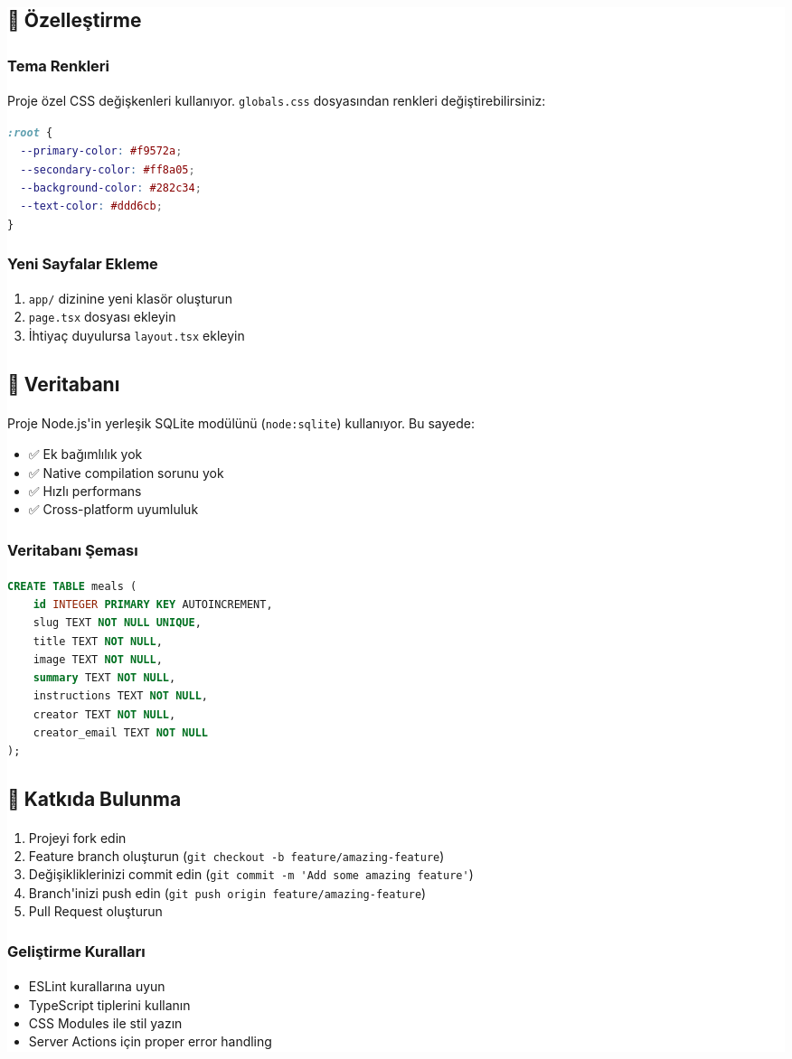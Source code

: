 ## 🎨 Özelleştirme

### Tema Renkleri
Proje özel CSS değişkenleri kullanıyor. `globals.css` dosyasından renkleri değiştirebilirsiniz:

```css
:root {
  --primary-color: #f9572a;
  --secondary-color: #ff8a05;
  --background-color: #282c34;
  --text-color: #ddd6cb;
}
```

### Yeni Sayfalar Ekleme
1. `app/` dizinine yeni klasör oluşturun
2. `page.tsx` dosyası ekleyin
3. İhtiyaç duyulursa `layout.tsx` ekleyin

## 🔧 Veritabanı

Proje Node.js'in yerleşik SQLite modülünü (`node:sqlite`) kullanıyor. Bu sayede:
- ✅ Ek bağımlılık yok
- ✅ Native compilation sorunu yok
- ✅ Hızlı performans
- ✅ Cross-platform uyumluluk

### Veritabanı Şeması

```sql
CREATE TABLE meals (
    id INTEGER PRIMARY KEY AUTOINCREMENT,
    slug TEXT NOT NULL UNIQUE,
    title TEXT NOT NULL,
    image TEXT NOT NULL,
    summary TEXT NOT NULL,
    instructions TEXT NOT NULL,
    creator TEXT NOT NULL,
    creator_email TEXT NOT NULL
);
```

## 🤝 Katkıda Bulunma

1. Projeyi fork edin
2. Feature branch oluşturun (`git checkout -b feature/amazing-feature`)
3. Değişikliklerinizi commit edin (`git commit -m 'Add some amazing feature'`)
4. Branch'inizi push edin (`git push origin feature/amazing-feature`)
5. Pull Request oluşturun

### Geliştirme Kuralları
- ESLint kurallarına uyun
- TypeScript tiplerini kullanın
- CSS Modules ile stil yazın
- Server Actions için proper error handling
